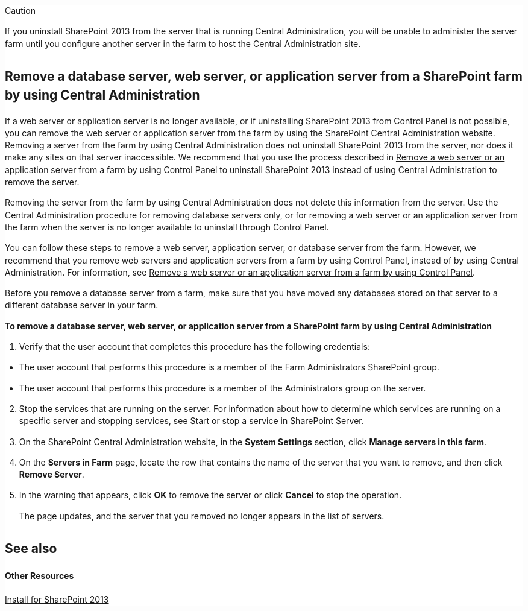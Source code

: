 > [!CAUTION]
> If you uninstall SharePoint 2013 from the server that is running Central Administration, you will be unable to administer the server farm until you configure another server in the farm to host the Central Administration site. 
  
## Remove a database server, web server, or application server from a SharePoint farm by using Central Administration
<a name="RemoveAnyServer"> </a>

If a web server or application server is no longer available, or if uninstalling SharePoint 2013 from Control Panel is not possible, you can remove the web server or application server from the farm by using the SharePoint Central Administration website. Removing a server from the farm by using Central Administration does not uninstall SharePoint 2013 from the server, nor does it make any sites on that server inaccessible. We recommend that you use the process described in [Remove a web server or an application server from a farm by using Control Panel](#removewebappCP) to uninstall SharePoint 2013 instead of using Central Administration to remove the server. 
  
Removing the server from the farm by using Central Administration does not delete this information from the server. Use the Central Administration procedure for removing database servers only, or for removing a web server or an application server from the farm when the server is no longer available to uninstall through Control Panel.
  
You can follow these steps to remove a web server, application server, or database server from the farm. However, we recommend that you remove web servers and application servers from a farm by using Control Panel, instead of by using Central Administration. For information, see [Remove a web server or an application server from a farm by using Control Panel](#removewebappCP).
  
Before you remove a database server from a farm, make sure that you have moved any databases stored on that server to a different database server in your farm. 
  
 **To remove a database server, web server, or application server from a SharePoint farm by using Central Administration**
  
1. Verify that the user account that completes this procedure has the following credentials:
    
  - The user account that performs this procedure is a member of the Farm Administrators SharePoint group.
    
  - The user account that performs this procedure is a member of the Administrators group on the server.
    
2. Stop the services that are running on the server. For information about how to determine which services are running on a specific server and stopping services, see [Start or stop a service in SharePoint Server](start-or-stop-a-service.md).
    
3. On the SharePoint Central Administration website, in the **System Settings** section, click **Manage servers in this farm**.
    
4. On the **Servers in Farm** page, locate the row that contains the name of the server that you want to remove, and then click **Remove Server**. 
    
5. In the warning that appears, click **OK** to remove the server or click **Cancel** to stop the operation. 
    
    The page updates, and the server that you removed no longer appears in the list of servers.
    
## See also
<a name="RemoveAnyServer"> </a>

#### Other Resources

[Install for SharePoint 2013](../install/install-for-sharepoint-2013.md)

